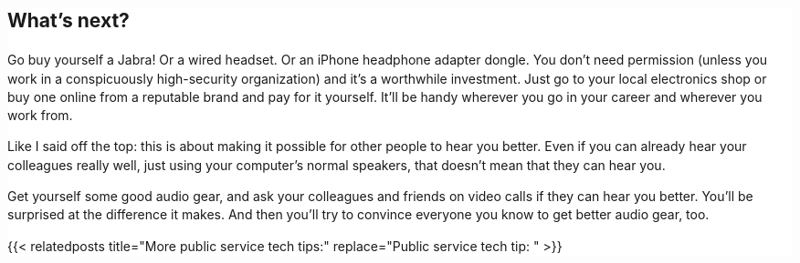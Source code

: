 ## What’s next?

Go buy yourself a Jabra! Or a wired headset. Or an iPhone headphone adapter dongle. You don’t need permission (unless you work in a conspicuously high-security organization) and it’s a worthwhile investment. Just go to your local electronics shop or buy one online from a reputable brand and pay for it yourself. It’ll be handy wherever you go in your career and wherever you work from. 

Like I said off the top: this is about making it possible for other people to hear you better. Even if you can already hear your colleagues really well, just using your computer’s normal speakers, that doesn’t mean that they can hear you. 

Get yourself some good audio gear, and ask your colleagues and friends on video calls if they can hear you better. You’ll be surprised at the difference it makes. And then you’ll try to convince everyone you know to get better audio gear, too.

{{< relatedposts title="More public service tech tips:" replace="Public service tech tip: " >}}

